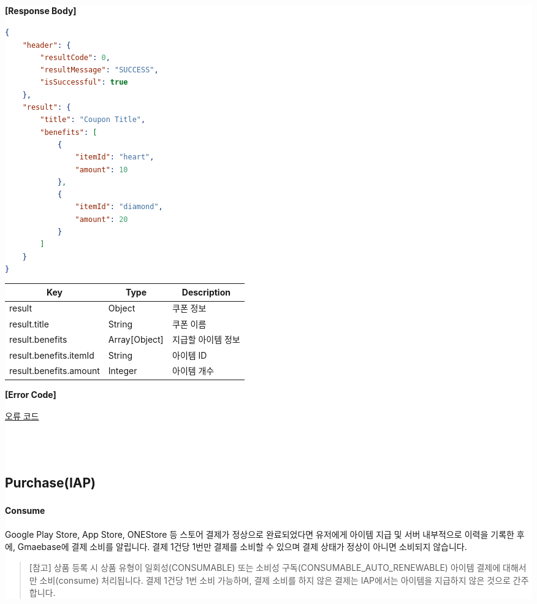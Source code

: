 **[Response Body]**

```json
{
    "header": {
        "resultCode": 0,
        "resultMessage": "SUCCESS",
        "isSuccessful": true
    },
    "result": {
        "title": "Coupon Title",
        "benefits": [
            {
                "itemId": "heart",
                "amount": 10
            },
            {
                "itemId": "diamond",
                "amount": 20
            }
        ]
    }
}
```

| Key | Type | Description |
| --- | --- | --- |
| result | Object | 쿠폰 정보 |
| result.title | String | 쿠폰 이름 |
| result.benefits | Array[Object] | 지급할 아이템 정보 |
| result.benefits.itemId | String | 아이템 ID |
| result.benefits.amount | Integer | 아이템 개수 |

**[Error Code]**

[오류 코드](./error-code/#server)

<br>
<br>

## Purchase(IAP)

#### Consume

Google Play Store, App Store, ONEStore 등 스토어 결제가 정상으로 완료되었다면 유저에게 아이템 지급 및 서버 내부적으로 이력을 기록한 후에, Gmaebase에 결제 소비를 알립니다. 결제 1건당 1번만 결제를 소비할 수 있으며 결제 상태가 정상이 아니면 소비되지 않습니다.

> [참고]
> 상품 등록 시 상품 유형이 일회성(CONSUMABLE) 또는 소비성 구독(CONSUMABLE_AUTO_RENEWABLE) 아이템 결제에 대해서만 소비(consume) 처리됩니다.
> 결제 1건당 1번 소비 가능하며, 결제 소비를 하지 않은 결제는 IAP에서는 아이템을 지급하지 않은 것으로 간주합니다.
